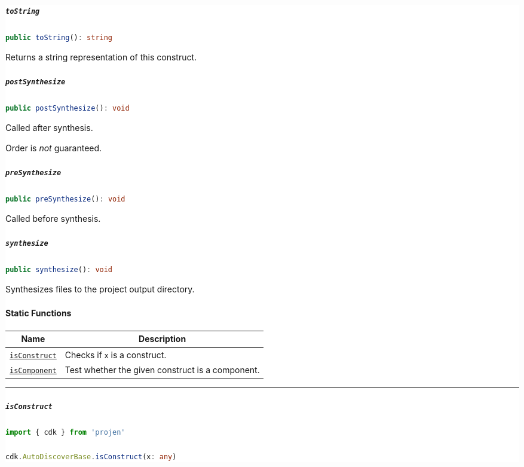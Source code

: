 
##### `toString` <a name="toString" id="projen.cdk.AutoDiscoverBase.toString"></a>

```typescript
public toString(): string
```

Returns a string representation of this construct.

##### `postSynthesize` <a name="postSynthesize" id="projen.cdk.AutoDiscoverBase.postSynthesize"></a>

```typescript
public postSynthesize(): void
```

Called after synthesis.

Order is *not* guaranteed.

##### `preSynthesize` <a name="preSynthesize" id="projen.cdk.AutoDiscoverBase.preSynthesize"></a>

```typescript
public preSynthesize(): void
```

Called before synthesis.

##### `synthesize` <a name="synthesize" id="projen.cdk.AutoDiscoverBase.synthesize"></a>

```typescript
public synthesize(): void
```

Synthesizes files to the project output directory.

#### Static Functions <a name="Static Functions" id="Static Functions"></a>

| **Name** | **Description** |
| --- | --- |
| <code><a href="#projen.cdk.AutoDiscoverBase.isConstruct">isConstruct</a></code> | Checks if `x` is a construct. |
| <code><a href="#projen.cdk.AutoDiscoverBase.isComponent">isComponent</a></code> | Test whether the given construct is a component. |

---

##### `isConstruct` <a name="isConstruct" id="projen.cdk.AutoDiscoverBase.isConstruct"></a>

```typescript
import { cdk } from 'projen'

cdk.AutoDiscoverBase.isConstruct(x: any)
```
